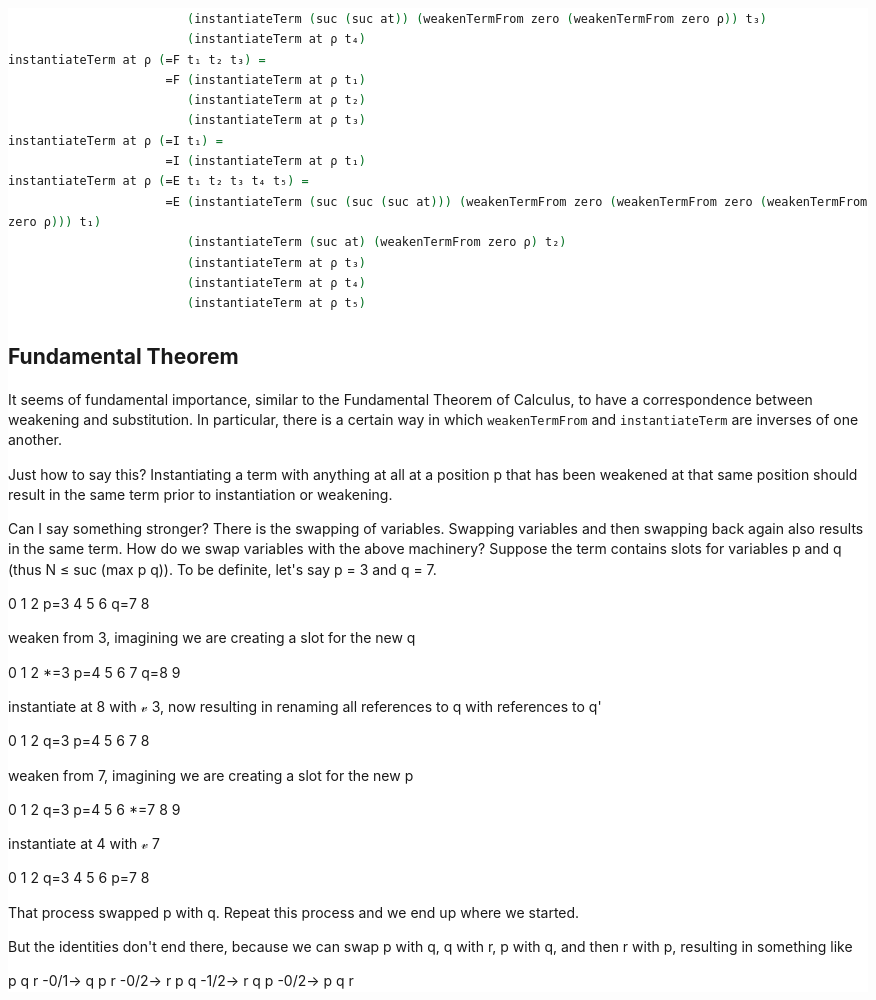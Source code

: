 ```agda
                         (instantiateTerm (suc (suc at)) (weakenTermFrom zero (weakenTermFrom zero ρ)) t₃)
                         (instantiateTerm at ρ t₄)
instantiateTerm at ρ (=F t₁ t₂ t₃) =
                      =F (instantiateTerm at ρ t₁)
                         (instantiateTerm at ρ t₂)
                         (instantiateTerm at ρ t₃)
instantiateTerm at ρ (=I t₁) =
                      =I (instantiateTerm at ρ t₁)
instantiateTerm at ρ (=E t₁ t₂ t₃ t₄ t₅) =
                      =E (instantiateTerm (suc (suc (suc at))) (weakenTermFrom zero (weakenTermFrom zero (weakenTermFrom zero ρ))) t₁)
                         (instantiateTerm (suc at) (weakenTermFrom zero ρ) t₂)
                         (instantiateTerm at ρ t₃)
                         (instantiateTerm at ρ t₄)
                         (instantiateTerm at ρ t₅)
```

## Fundamental Theorem

It seems of fundamental importance, similar to the Fundamental Theorem of Calculus, to have a correspondence between weakening and substitution. In particular, there is a certain way in which `weakenTermFrom` and `instantiateTerm` are inverses of one another.

Just how to say this? Instantiating a term with anything at all at a position p that has been weakened at that same position should result in the same term prior to instantiation or weakening.

Can I say something stronger? There is the swapping of variables. Swapping variables and then swapping back again also results in the same term. How do we swap variables with the above machinery? Suppose the term contains slots for variables p and q (thus N ≤ suc (max p q)). To be definite, let's say p = 3 and q = 7.

0 1 2 p=3 4 5 6 q=7 8

weaken from 3, imagining we are creating a slot for the new q

0 1 2 *=3 p=4 5 6 7 q=8 9

instantiate at 8 with 𝓋 3, now resulting in renaming all references to q with references to q'

0 1 2 q=3 p=4 5 6 7 8

weaken from 7, imagining we are creating a slot for the new p

0 1 2 q=3 p=4 5 6 *=7 8 9

instantiate at 4 with 𝓋 7

0 1 2 q=3 4 5 6 p=7 8

That process swapped p with q. Repeat this process and we end up where we started.

But the identities don't end there, because we can swap p with q, q with r, p with q, and then r with p, resulting in something like

p q r -0/1-> q p r -0/2-> r p q -1/2-> r q p -0/2-> p q r
